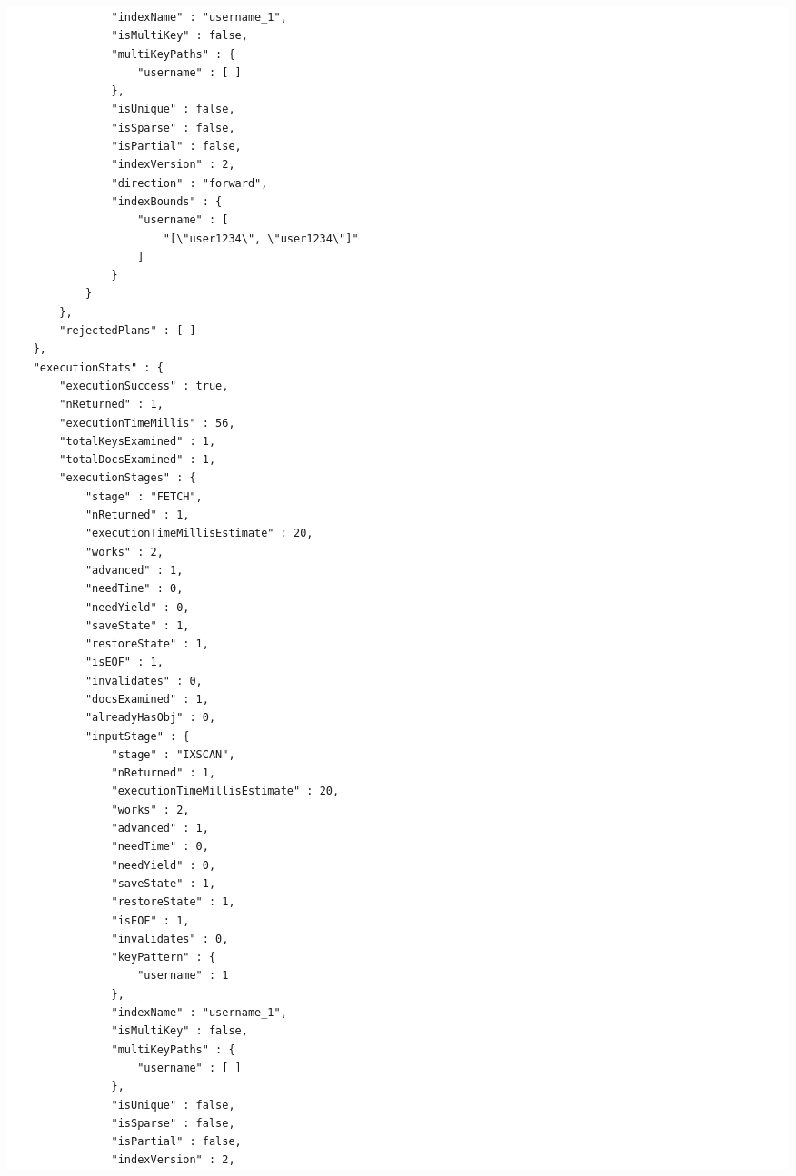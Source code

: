 ```shell
				"indexName" : "username_1",
				"isMultiKey" : false,
				"multiKeyPaths" : {
					"username" : [ ]
				},
				"isUnique" : false,
				"isSparse" : false,
				"isPartial" : false,
				"indexVersion" : 2,
				"direction" : "forward",
				"indexBounds" : {
					"username" : [
						"[\"user1234\", \"user1234\"]"
					]
				}
			}
		},
		"rejectedPlans" : [ ]
	},
	"executionStats" : {
		"executionSuccess" : true,
		"nReturned" : 1,
		"executionTimeMillis" : 56,
		"totalKeysExamined" : 1,
		"totalDocsExamined" : 1,
		"executionStages" : {
			"stage" : "FETCH",
			"nReturned" : 1,
			"executionTimeMillisEstimate" : 20,
			"works" : 2,
			"advanced" : 1,
			"needTime" : 0,
			"needYield" : 0,
			"saveState" : 1,
			"restoreState" : 1,
			"isEOF" : 1,
			"invalidates" : 0,
			"docsExamined" : 1,
			"alreadyHasObj" : 0,
			"inputStage" : {
				"stage" : "IXSCAN",
				"nReturned" : 1,
				"executionTimeMillisEstimate" : 20,
				"works" : 2,
				"advanced" : 1,
				"needTime" : 0,
				"needYield" : 0,
				"saveState" : 1,
				"restoreState" : 1,
				"isEOF" : 1,
				"invalidates" : 0,
				"keyPattern" : {
					"username" : 1
				},
				"indexName" : "username_1",
				"isMultiKey" : false,
				"multiKeyPaths" : {
					"username" : [ ]
				},
				"isUnique" : false,
				"isSparse" : false,
				"isPartial" : false,
				"indexVersion" : 2,
```